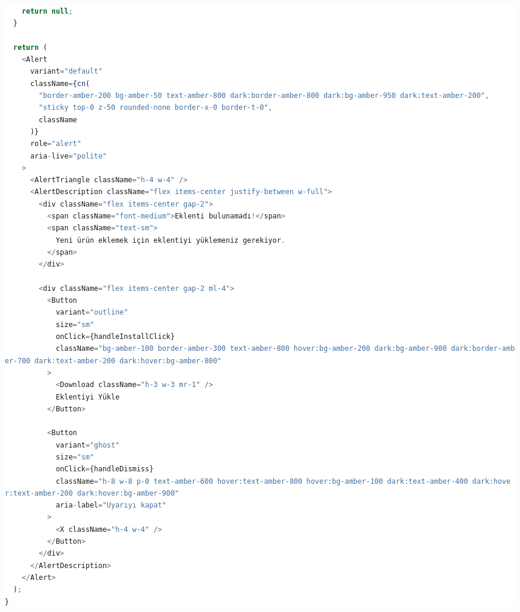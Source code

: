 ```typescript
    return null;
  }

  return (
    <Alert
      variant="default"
      className={cn(
        "border-amber-200 bg-amber-50 text-amber-800 dark:border-amber-800 dark:bg-amber-950 dark:text-amber-200",
        "sticky top-0 z-50 rounded-none border-x-0 border-t-0",
        className
      )}
      role="alert"
      aria-live="polite"
    >
      <AlertTriangle className="h-4 w-4" />
      <AlertDescription className="flex items-center justify-between w-full">
        <div className="flex items-center gap-2">
          <span className="font-medium">Eklenti bulunamadı!</span>
          <span className="text-sm">
            Yeni ürün eklemek için eklentiyi yüklemeniz gerekiyor.
          </span>
        </div>

        <div className="flex items-center gap-2 ml-4">
          <Button
            variant="outline"
            size="sm"
            onClick={handleInstallClick}
            className="bg-amber-100 border-amber-300 text-amber-800 hover:bg-amber-200 dark:bg-amber-900 dark:border-amber-700 dark:text-amber-200 dark:hover:bg-amber-800"
          >
            <Download className="h-3 w-3 mr-1" />
            Eklentiyi Yükle
          </Button>

          <Button
            variant="ghost"
            size="sm"
            onClick={handleDismiss}
            className="h-8 w-8 p-0 text-amber-600 hover:text-amber-800 hover:bg-amber-100 dark:text-amber-400 dark:hover:text-amber-200 dark:hover:bg-amber-900"
            aria-label="Uyarıyı kapat"
          >
            <X className="h-4 w-4" />
          </Button>
        </div>
      </AlertDescription>
    </Alert>
  );
}
```
